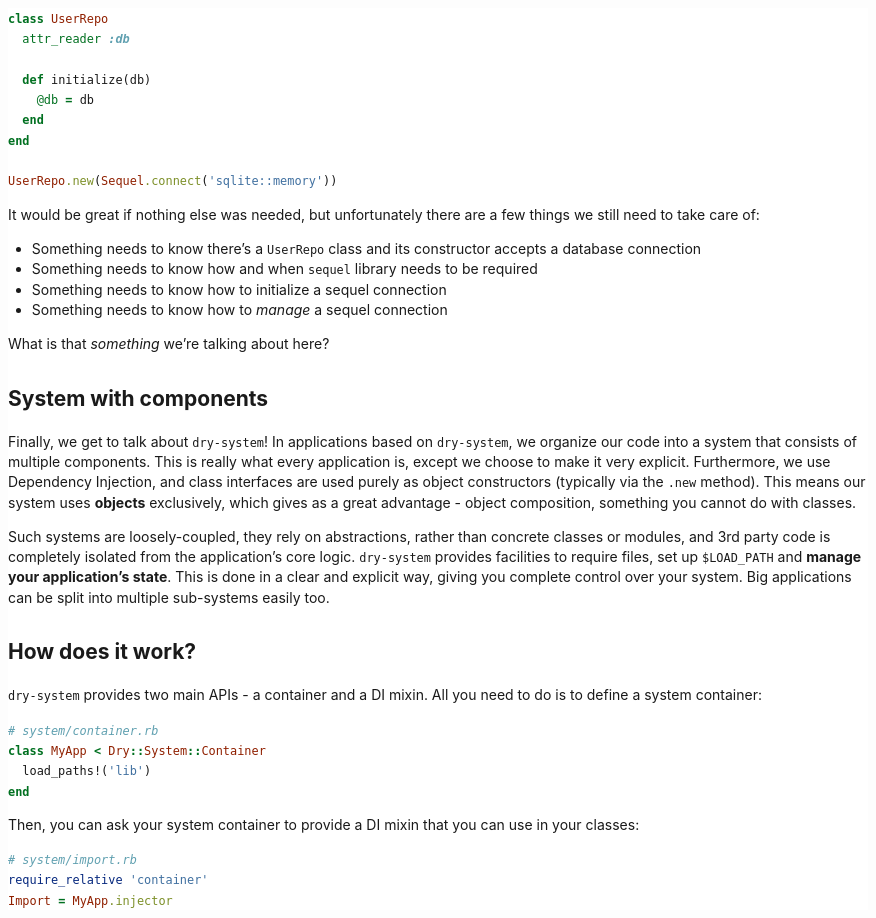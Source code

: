 ``` ruby
class UserRepo
  attr_reader :db

  def initialize(db)
    @db = db
  end
end

UserRepo.new(Sequel.connect('sqlite::memory'))
```

It would be great if nothing else was needed, but unfortunately there are a few things we still need to take care of:

* Something needs to know there’s a `UserRepo` class and its constructor accepts a database connection
* Something needs to know how and when `sequel` library needs to be required
* Something needs to know how to initialize a sequel connection
* Something needs to know how to *manage* a sequel connection

What is that *something* we’re talking about here?

## System with components
Finally, we get to talk about `dry-system`! In applications based on `dry-system`, we organize our code into a system that consists of multiple components. This is really what every application is, except we choose to make it very explicit. Furthermore, we use Dependency Injection, and class interfaces are used purely as object constructors (typically via the `.new` method). This means our system uses **objects** exclusively, which gives as a great advantage - object composition, something you cannot do with classes.

Such systems are loosely-coupled, they rely on abstractions, rather than concrete classes or modules, and 3rd party code is completely isolated from the application’s core logic. `dry-system` provides facilities to require files, set up `$LOAD_PATH` and **manage your application’s state**. This is done in a clear and explicit way, giving you complete control over your system. Big applications can be split into multiple sub-systems easily too.

## How does it work?

`dry-system` provides two main APIs - a container and a DI mixin. All you need to do is to define a system container:

``` ruby
# system/container.rb
class MyApp < Dry::System::Container
  load_paths!('lib')
end
```

Then, you can ask your system container to provide a DI mixin that you can use in your classes:

``` ruby
# system/import.rb
require_relative 'container'
Import = MyApp.injector
```
